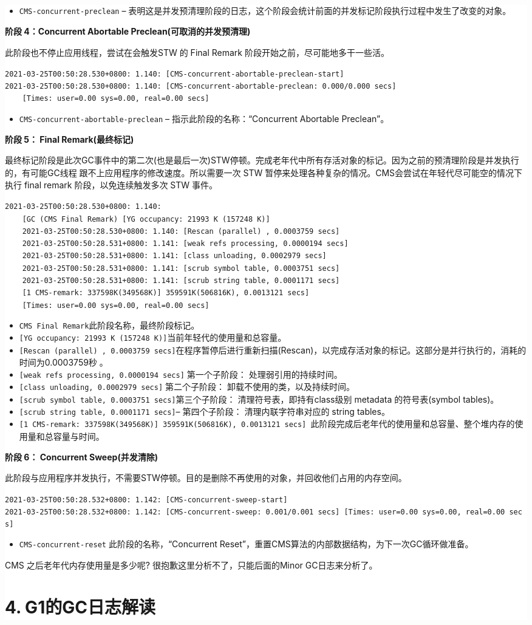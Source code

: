 * `CMS-concurrent-preclean` – 表明这是并发预清理阶段的日志，这个阶段会统计前面的并发标记阶段执行过程中发生了改变的对象。

**阶段 4：Concurrent Abortable Preclean(可取消的并发预清理)**

此阶段也不停止应用线程，尝试在会触发STW 的 Final Remark 阶段开始之前，尽可能地多干一些活。

```shell
2021-03-25T00:50:28.530+0800: 1.140: [CMS-concurrent-abortable-preclean-start]
2021-03-25T00:50:28.530+0800: 1.140: [CMS-concurrent-abortable-preclean: 0.000/0.000 secs] 
	[Times: user=0.00 sys=0.00, real=0.00 secs] 
```

* `CMS-concurrent-abortable-preclean` – 指示此阶段的名称：“Concurrent Abortable Preclean”。

**阶段 5： Final Remark(最终标记)**

最终标记阶段是此次GC事件中的第二次(也是最后一次)STW停顿。完成老年代中所有存活对象的标记。因为之前的预清理阶段是并发执行的，有可能GC线程 跟不上应用程序的修改速度。所以需要一次 STW 暂停来处理各种复杂的情况。CMS会尝试在年轻代尽可能空的情况下执行 final remark 阶段，以免连续触发多次 STW 事件。

```shell
2021-03-25T00:50:28.530+0800: 1.140: 
	[GC (CMS Final Remark) [YG occupancy: 21993 K (157248 K)]
	2021-03-25T00:50:28.530+0800: 1.140: [Rescan (parallel) , 0.0003759 secs]
	2021-03-25T00:50:28.531+0800: 1.141: [weak refs processing, 0.0000194 secs]
	2021-03-25T00:50:28.531+0800: 1.141: [class unloading, 0.0002979 secs]
	2021-03-25T00:50:28.531+0800: 1.141: [scrub symbol table, 0.0003751 secs]
	2021-03-25T00:50:28.531+0800: 1.141: [scrub string table, 0.0001171 secs]
	[1 CMS-remark: 337598K(349568K)] 359591K(506816K), 0.0013121 secs] 
	[Times: user=0.00 sys=0.00, real=0.00 secs] 
```

* `CMS Final Remark`此阶段名称，最终阶段标记。
* `[YG occupancy: 21993 K (157248 K)]`当前年轻代的使用量和总容量。
* `[Rescan (parallel) , 0.0003759 secs]`在程序暂停后进行重新扫描(Rescan)，以完成存活对象的标记。这部分是并行执行的，消耗的时间为0.0003759秒 。
* `[weak refs processing, 0.0000194 secs]` 第一个子阶段： 处理弱引用的持续时间。
* `[class unloading, 0.0002979 secs]` 第二个子阶段： 卸载不使用的类，以及持续时间。
* `[scrub symbol table, 0.0003751 secs]`第三个子阶段： 清理符号表，即持有class级别 metadata 的符号表(symbol tables)。
* `[scrub string table, 0.0001171 secs]`– 第四个子阶段： 清理内联字符串对应的 string tables。
* `[1 CMS-remark: 337598K(349568K)] 359591K(506816K), 0.0013121 secs] `此阶段完成后老年代的使用量和总容量、整个堆内存的使用量和总容量与时间。

**阶段 6： Concurrent Sweep(并发清除)**

此阶段与应用程序并发执行，不需要STW停顿。目的是删除不再使用的对象，并回收他们占用的内存空间。

```shell
2021-03-25T00:50:28.532+0800: 1.142: [CMS-concurrent-sweep-start]
2021-03-25T00:50:28.532+0800: 1.142: [CMS-concurrent-sweep: 0.001/0.001 secs] [Times: user=0.00 sys=0.00, real=0.00 secs] 
```

* `CMS-concurrent-reset` 此阶段的名称，“Concurrent Reset”，重置CMS算法的内部数据结构，为下一次GC循环做准备。



CMS 之后老年代内存使用量是多少呢? 很抱歉这里分析不了，只能后面的Minor GC日志来分析了。

# 4. G1的GC日志解读
